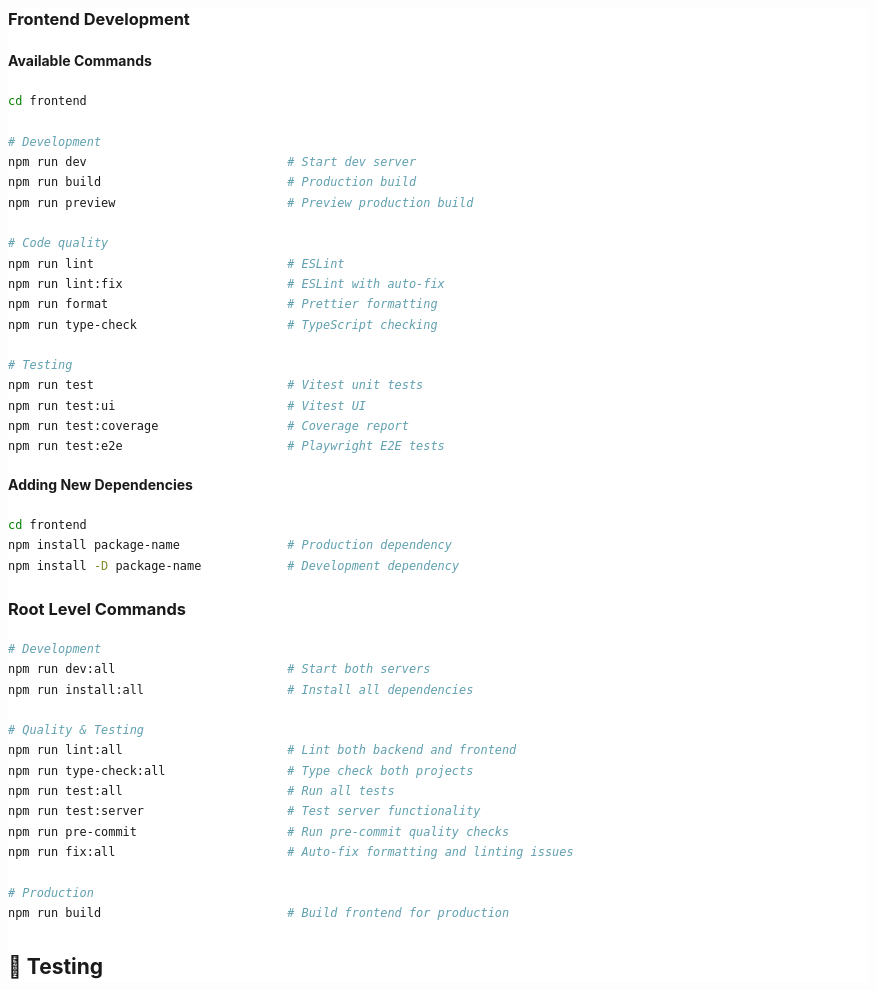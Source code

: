 ### Frontend Development

#### Available Commands
```bash
cd frontend

# Development
npm run dev                            # Start dev server
npm run build                          # Production build
npm run preview                        # Preview production build

# Code quality
npm run lint                           # ESLint
npm run lint:fix                       # ESLint with auto-fix
npm run format                         # Prettier formatting
npm run type-check                     # TypeScript checking

# Testing
npm run test                           # Vitest unit tests
npm run test:ui                        # Vitest UI
npm run test:coverage                  # Coverage report
npm run test:e2e                       # Playwright E2E tests
```

#### Adding New Dependencies
```bash
cd frontend
npm install package-name               # Production dependency
npm install -D package-name            # Development dependency
```

### Root Level Commands

```bash
# Development
npm run dev:all                        # Start both servers
npm run install:all                    # Install all dependencies

# Quality & Testing
npm run lint:all                       # Lint both backend and frontend
npm run type-check:all                 # Type check both projects
npm run test:all                       # Run all tests
npm run test:server                    # Test server functionality
npm run pre-commit                     # Run pre-commit quality checks
npm run fix:all                        # Auto-fix formatting and linting issues

# Production
npm run build                          # Build frontend for production
```

## 🧪 Testing
